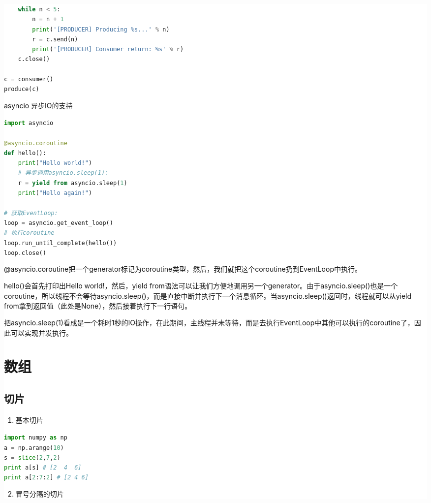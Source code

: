 ``` python
    while n < 5:
        n = n + 1
        print('[PRODUCER] Producing %s...' % n)
        r = c.send(n)
        print('[PRODUCER] Consumer return: %s' % r)
    c.close()

c = consumer()
produce(c)
```

asyncio 异步IO的支持

``` python
import asyncio

@asyncio.coroutine
def hello():
    print("Hello world!")
    # 异步调用asyncio.sleep(1):
    r = yield from asyncio.sleep(1)
    print("Hello again!")

# 获取EventLoop:
loop = asyncio.get_event_loop()
# 执行coroutine
loop.run_until_complete(hello())
loop.close()

```

@asyncio.coroutine把一个generator标记为coroutine类型，然后，我们就把这个coroutine扔到EventLoop中执行。

hello()会首先打印出Hello world!，然后，yield from语法可以让我们方便地调用另一个generator。由于asyncio.sleep()也是一个coroutine，所以线程不会等待asyncio.sleep()，而是直接中断并执行下一个消息循环。当asyncio.sleep()返回时，线程就可以从yield from拿到返回值（此处是None），然后接着执行下一行语句。

把asyncio.sleep(1)看成是一个耗时1秒的IO操作，在此期间，主线程并未等待，而是去执行EventLoop中其他可以执行的coroutine了，因此可以实现并发执行。

# 数组

## 切片

1. 基本切片

``` python
import numpy as np
a = np.arange(10)
s = slice(2,7,2)  
print a[s] # [2  4  6]
print a[2:7:2] # [2 4 6]
```

2. 冒号分隔的切片
